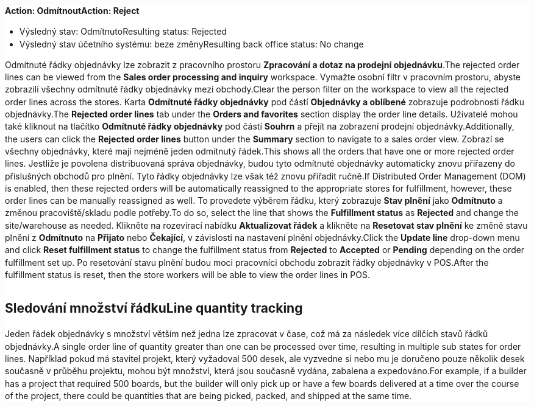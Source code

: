 <span data-ttu-id="6cf68-239">**Action: Odmítnout**</span><span class="sxs-lookup"><span data-stu-id="6cf68-239">**Action: Reject**</span></span>

- <span data-ttu-id="6cf68-240">Výsledný stav: Odmítnuto</span><span class="sxs-lookup"><span data-stu-id="6cf68-240">Resulting status: Rejected</span></span>
- <span data-ttu-id="6cf68-241">Výsledný stav účetního systému: beze změny</span><span class="sxs-lookup"><span data-stu-id="6cf68-241">Resulting back office status: No change</span></span> 

<span data-ttu-id="6cf68-242">Odmítnuté řádky objednávky lze zobrazit z pracovního prostoru **Zpracování a dotaz na prodejní objednávku**.</span><span class="sxs-lookup"><span data-stu-id="6cf68-242">The rejected order lines can be viewed from the **Sales order processing and inquiry** workspace.</span></span> <span data-ttu-id="6cf68-243">Vymažte osobní filtr v pracovním prostoru, abyste zobrazili všechny odmítnuté řádky objednávky mezi obchody.</span><span class="sxs-lookup"><span data-stu-id="6cf68-243">Clear the person filter on the workspace to view all the rejected order lines across the stores.</span></span> <span data-ttu-id="6cf68-244">Karta **Odmítnuté řádky objednávky** pod částí **Objednávky a oblíbené** zobrazuje podrobnosti řádku objednávky.</span><span class="sxs-lookup"><span data-stu-id="6cf68-244">The **Rejected order lines** tab under the **Orders and favorites** section display the order line details.</span></span> <span data-ttu-id="6cf68-245">Uživatelé mohou také kliknout na tlačítko **Odmítnuté řádky objednávky** pod částí **Souhrn** a přejít na zobrazení prodejní objednávky.</span><span class="sxs-lookup"><span data-stu-id="6cf68-245">Additionally, the users can click the **Rejected order lines** button under the **Summary** section to navigate to a sales order view.</span></span> <span data-ttu-id="6cf68-246">Zobrazí se všechny objednávky, které mají nejméně jeden odmítnutý řádek.</span><span class="sxs-lookup"><span data-stu-id="6cf68-246">This shows all the orders that have one or more rejected order lines.</span></span> <span data-ttu-id="6cf68-247">Jestliže je povolena distribuovaná správa objednávky, budou tyto odmítnuté objednávky automaticky znovu přiřazeny do příslušných obchodů pro plnění. Tyto řádky objednávky lze však též znovu přiřadit ručně.</span><span class="sxs-lookup"><span data-stu-id="6cf68-247">If Distributed Order Management (DOM) is enabled, then these rejected orders will be automatically reassigned to the appropriate stores for fulfillment, however, these order lines can be manually reassigned as well.</span></span> <span data-ttu-id="6cf68-248">To provedete výběrem řádku, který zobrazuje **Stav plnění** jako **Odmítnuto** a změnou pracoviště/skladu podle potřeby.</span><span class="sxs-lookup"><span data-stu-id="6cf68-248">To do so, select the line that shows the **Fulfillment status** as **Rejected** and change the site/warehouse as needed.</span></span> <span data-ttu-id="6cf68-249">Klikněte na rozevírací nabídku **Aktualizovat řádek** a klikněte na **Resetovat stav plnění** ke změně stavu plnění z **Odmítnuto** na **Přijato** nebo **Čekající**, v závislosti na nastavení plnění objednávky.</span><span class="sxs-lookup"><span data-stu-id="6cf68-249">Click the **Update line** drop-down menu and click **Reset fulfillment status** to change the fulfillment status from **Rejected** to **Accepted** or **Pending** depending on the order fulfillment set up.</span></span> <span data-ttu-id="6cf68-250">Po resetování stavu plnění budou moci pracovníci obchodu zobrazit řádky objednávky v POS.</span><span class="sxs-lookup"><span data-stu-id="6cf68-250">After the fulfillment status is reset, then the store workers will be able to view the order lines in POS.</span></span>

## <a name="line-quantity-tracking"></a><span data-ttu-id="6cf68-251">Sledování množství řádku</span><span class="sxs-lookup"><span data-stu-id="6cf68-251">Line quantity tracking</span></span>

<span data-ttu-id="6cf68-252">Jeden řádek objednávky s množství větším než jedna lze zpracovat v čase, což má za následek více dílčích stavů řádků objednávky.</span><span class="sxs-lookup"><span data-stu-id="6cf68-252">A single order line of quantity greater than one can be processed over time, resulting in multiple sub states for order lines.</span></span> <span data-ttu-id="6cf68-253">Například pokud má stavitel projekt, který vyžadoval 500 desek, ale vyzvedne si nebo mu je doručeno pouze několik desek současně v průběhu projektu, mohou být množství, která jsou současně vydána, zabalena a expedováno.</span><span class="sxs-lookup"><span data-stu-id="6cf68-253">For example, if a builder has a project that required 500 boards, but the builder will only pick up or have a few boards delivered at a time over the course of the project, there could be quantities that are being picked, packed, and shipped at the same time.</span></span> 
